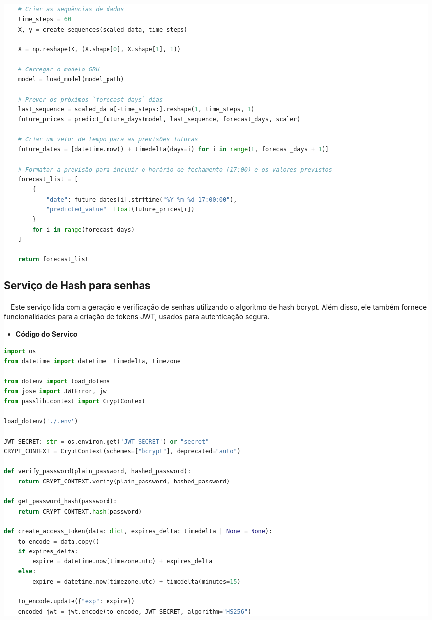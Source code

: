 ```python
    # Criar as sequências de dados
    time_steps = 60
    X, y = create_sequences(scaled_data, time_steps)

    X = np.reshape(X, (X.shape[0], X.shape[1], 1))

    # Carregar o modelo GRU
    model = load_model(model_path)

    # Prever os próximos `forecast_days` dias
    last_sequence = scaled_data[-time_steps:].reshape(1, time_steps, 1)
    future_prices = predict_future_days(model, last_sequence, forecast_days, scaler)

    # Criar um vetor de tempo para as previsões futuras
    future_dates = [datetime.now() + timedelta(days=i) for i in range(1, forecast_days + 1)]

    # Formatar a previsão para incluir o horário de fechamento (17:00) e os valores previstos
    forecast_list = [
        {
            "date": future_dates[i].strftime("%Y-%m-%d 17:00:00"),  
            "predicted_value": float(future_prices[i])  
        }
        for i in range(forecast_days)
    ]

    return forecast_list  
```

## Serviço de Hash para senhas

&emsp;Este serviço lida com a geração e verificação de senhas utilizando o algoritmo de hash bcrypt. Além disso, ele também fornece funcionalidades para a criação de tokens JWT, usados para autenticação segura.

- **Código do Serviço**

```python
import os
from datetime import datetime, timedelta, timezone

from dotenv import load_dotenv
from jose import JWTError, jwt
from passlib.context import CryptContext

load_dotenv('./.env')

JWT_SECRET: str = os.environ.get('JWT_SECRET') or "secret"
CRYPT_CONTEXT = CryptContext(schemes=["bcrypt"], deprecated="auto")

def verify_password(plain_password, hashed_password):
    return CRYPT_CONTEXT.verify(plain_password, hashed_password)

def get_password_hash(password):
    return CRYPT_CONTEXT.hash(password)

def create_access_token(data: dict, expires_delta: timedelta | None = None):
    to_encode = data.copy()
    if expires_delta:
        expire = datetime.now(timezone.utc) + expires_delta
    else:
        expire = datetime.now(timezone.utc) + timedelta(minutes=15)

    to_encode.update({"exp": expire})
    encoded_jwt = jwt.encode(to_encode, JWT_SECRET, algorithm="HS256")
```